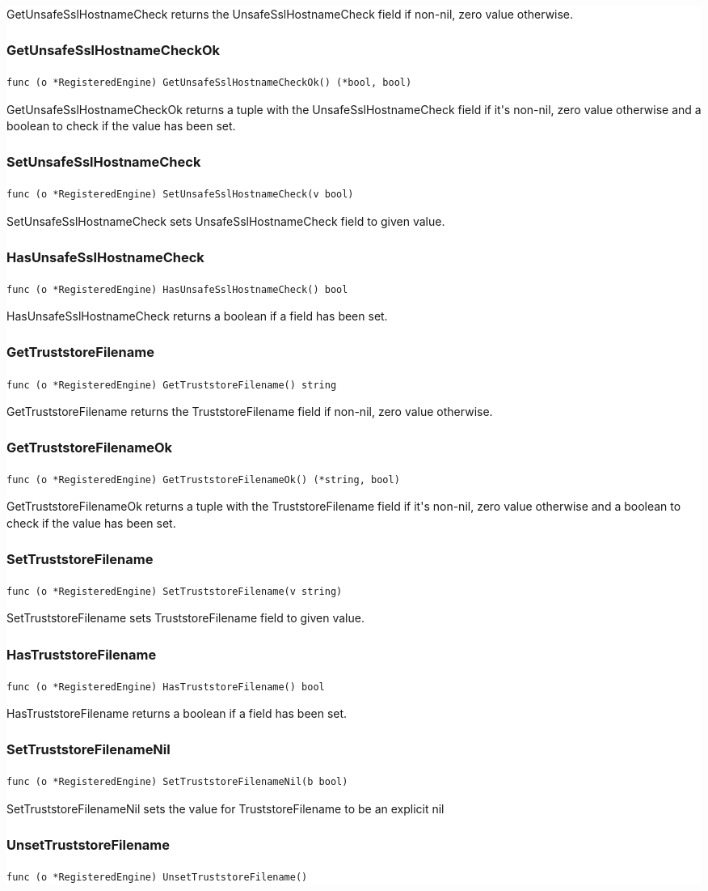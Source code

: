GetUnsafeSslHostnameCheck returns the UnsafeSslHostnameCheck field if non-nil, zero value otherwise.

### GetUnsafeSslHostnameCheckOk

`func (o *RegisteredEngine) GetUnsafeSslHostnameCheckOk() (*bool, bool)`

GetUnsafeSslHostnameCheckOk returns a tuple with the UnsafeSslHostnameCheck field if it's non-nil, zero value otherwise
and a boolean to check if the value has been set.

### SetUnsafeSslHostnameCheck

`func (o *RegisteredEngine) SetUnsafeSslHostnameCheck(v bool)`

SetUnsafeSslHostnameCheck sets UnsafeSslHostnameCheck field to given value.

### HasUnsafeSslHostnameCheck

`func (o *RegisteredEngine) HasUnsafeSslHostnameCheck() bool`

HasUnsafeSslHostnameCheck returns a boolean if a field has been set.

### GetTruststoreFilename

`func (o *RegisteredEngine) GetTruststoreFilename() string`

GetTruststoreFilename returns the TruststoreFilename field if non-nil, zero value otherwise.

### GetTruststoreFilenameOk

`func (o *RegisteredEngine) GetTruststoreFilenameOk() (*string, bool)`

GetTruststoreFilenameOk returns a tuple with the TruststoreFilename field if it's non-nil, zero value otherwise
and a boolean to check if the value has been set.

### SetTruststoreFilename

`func (o *RegisteredEngine) SetTruststoreFilename(v string)`

SetTruststoreFilename sets TruststoreFilename field to given value.

### HasTruststoreFilename

`func (o *RegisteredEngine) HasTruststoreFilename() bool`

HasTruststoreFilename returns a boolean if a field has been set.

### SetTruststoreFilenameNil

`func (o *RegisteredEngine) SetTruststoreFilenameNil(b bool)`

 SetTruststoreFilenameNil sets the value for TruststoreFilename to be an explicit nil

### UnsetTruststoreFilename
`func (o *RegisteredEngine) UnsetTruststoreFilename()`
